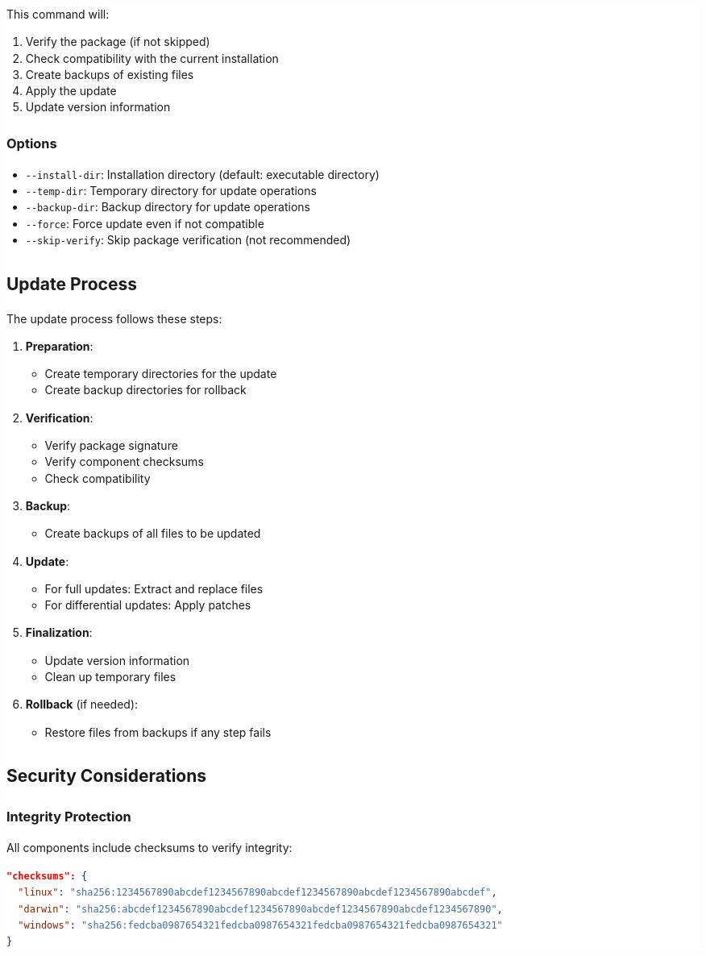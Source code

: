 This command will:
1. Verify the package (if not skipped)
2. Check compatibility with the current installation
3. Create backups of existing files
4. Apply the update
5. Update version information

### Options

- `--install-dir`: Installation directory (default: executable directory)
- `--temp-dir`: Temporary directory for update operations
- `--backup-dir`: Backup directory for update operations
- `--force`: Force update even if not compatible
- `--skip-verify`: Skip package verification (not recommended)

## Update Process

The update process follows these steps:

1. **Preparation**:
   - Create temporary directories for the update
   - Create backup directories for rollback

2. **Verification**:
   - Verify package signature
   - Verify component checksums
   - Check compatibility

3. **Backup**:
   - Create backups of all files to be updated

4. **Update**:
   - For full updates: Extract and replace files
   - For differential updates: Apply patches

5. **Finalization**:
   - Update version information
   - Clean up temporary files

6. **Rollback** (if needed):
   - Restore files from backups if any step fails

## Security Considerations

### Integrity Protection

All components include checksums to verify integrity:

```json
"checksums": {
  "linux": "sha256:1234567890abcdef1234567890abcdef1234567890abcdef1234567890abcdef",
  "darwin": "sha256:abcdef1234567890abcdef1234567890abcdef1234567890abcdef1234567890",
  "windows": "sha256:fedcba0987654321fedcba0987654321fedcba0987654321fedcba0987654321"
}
```
